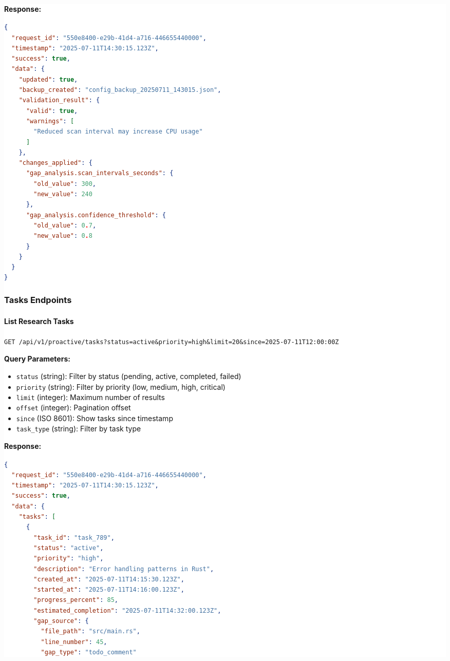 **Response:**
```json
{
  "request_id": "550e8400-e29b-41d4-a716-446655440000",
  "timestamp": "2025-07-11T14:30:15.123Z",
  "success": true,
  "data": {
    "updated": true,
    "backup_created": "config_backup_20250711_143015.json",
    "validation_result": {
      "valid": true,
      "warnings": [
        "Reduced scan interval may increase CPU usage"
      ]
    },
    "changes_applied": {
      "gap_analysis.scan_intervals_seconds": {
        "old_value": 300,
        "new_value": 240
      },
      "gap_analysis.confidence_threshold": {
        "old_value": 0.7,
        "new_value": 0.8
      }
    }
  }
}
```

### <tasks-endpoints>Tasks Endpoints</tasks-endpoints>

#### <list-tasks>List Research Tasks</list-tasks>

```http
GET /api/v1/proactive/tasks?status=active&priority=high&limit=20&since=2025-07-11T12:00:00Z
```

**Query Parameters:**
- `status` (string): Filter by status (pending, active, completed, failed)
- `priority` (string): Filter by priority (low, medium, high, critical)
- `limit` (integer): Maximum number of results
- `offset` (integer): Pagination offset
- `since` (ISO 8601): Show tasks since timestamp
- `task_type` (string): Filter by task type

**Response:**
```json
{
  "request_id": "550e8400-e29b-41d4-a716-446655440000",
  "timestamp": "2025-07-11T14:30:15.123Z",
  "success": true,
  "data": {
    "tasks": [
      {
        "task_id": "task_789",
        "status": "active",
        "priority": "high",
        "description": "Error handling patterns in Rust",
        "created_at": "2025-07-11T14:15:30.123Z",
        "started_at": "2025-07-11T14:16:00.123Z",
        "progress_percent": 85,
        "estimated_completion": "2025-07-11T14:32:00.123Z",
        "gap_source": {
          "file_path": "src/main.rs",
          "line_number": 45,
          "gap_type": "todo_comment"
```